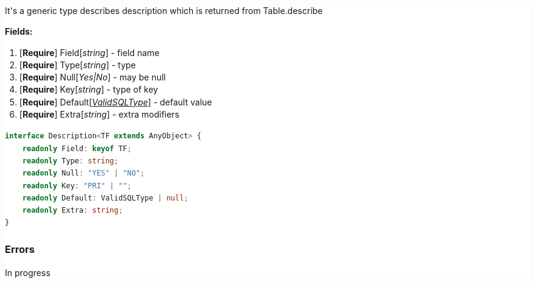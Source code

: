 It's a generic type describes description which is returned from Table.describe

**Fields:**

1. [**Require**] Field[_string_] - field name
2. [**Require**] Type[_string_] - type
3. [**Require**] Null[_Yes|No_] - may be null
4. [**Require**] Key[_string_] - type of key
5. [**Require**] Default[_[ValidSQLType](#validsqltype)_] - default value
6. [**Require**] Extra[_string_] - extra modifiers

```ts
interface Description<TF extends AnyObject> {
	readonly Field: keyof TF;
	readonly Type: string;
	readonly Null: "YES" | "NO";
	readonly Key: "PRI" | "";
	readonly Default: ValidSQLType | null;
	readonly Extra: string;
}
```

### Errors

In progress
